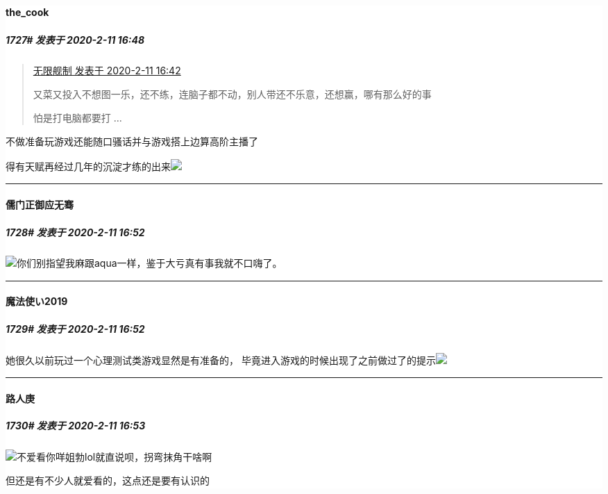 ####  the_cook  
##### 1727#       发表于 2020-2-11 16:48



<blockquote><a href="httphttps://bbs.saraba1st.com/2b/forum.php?mod=redirect&amp;goto=findpost&amp;pid=46389237&amp;ptid=1912063" target="_blank">无限舰制 发表于 2020-2-11 16:42</a>

又菜又投入不想图一乐，还不练，连脑子都不动，别人带还不乐意，还想赢，哪有那么好的事


怕是打电脑都要打 ...</blockquote>
不做准备玩游戏还能随口骚话并与游戏搭上边算高阶主播了

得有天赋再经过几年的沉淀才练的出来<img src="https://static.saraba1st.com/image/smiley/face2017/067.png" referrerpolicy="no-referrer">







-----

####  儒门正御应无骞  
##### 1728#       发表于 2020-2-11 16:52



<img src="https://static.saraba1st.com/image/smiley/face2017/020.png" referrerpolicy="no-referrer">你们别指望我麻跟aqua一样，鉴于大亏真有事我就不口嗨了。







-----

####  魔法使い2019  
##### 1729#       发表于 2020-2-11 16:52




她很久以前玩过一个心理测试类游戏显然是有准备的， 毕竟进入游戏的时候出现了之前做过了的提示<img src="https://static.saraba1st.com/image/smiley/face2017/245.png" referrerpolicy="no-referrer">







-----

####  路人庚  
##### 1730#       发表于 2020-2-11 16:53



<img src="https://static.saraba1st.com/image/smiley/face2017/067.png" referrerpolicy="no-referrer">不爱看你咩姐勃lol就直说呗，拐弯抹角干啥啊

但还是有不少人就爱看的，这点还是要有认识的

